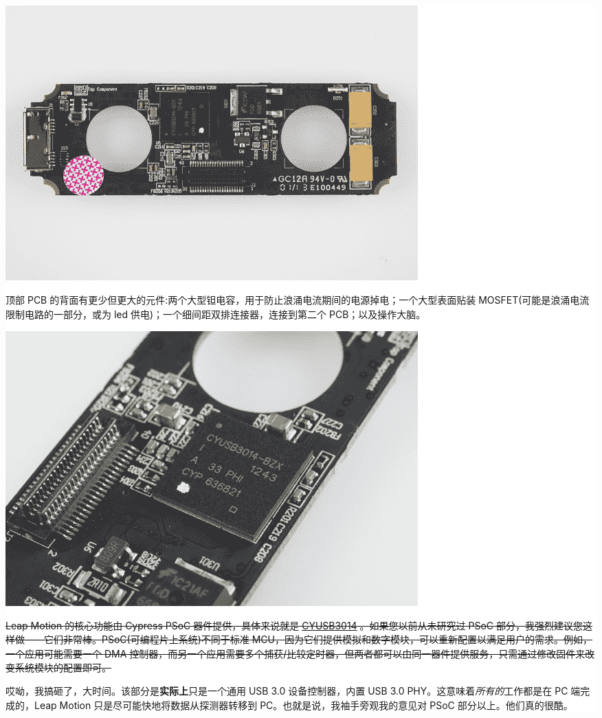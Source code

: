 [![The back side of the top PCB](img/ba3b1b2f56ea83698670e09db5e92d0c.png)](https://cdn.sparkfun.com/assets/6/c/7/b/3/51c471f2ce395f1a73000000.jpg)

顶部 PCB 的背面有更少但更大的元件:两个大型钽电容，用于防止浪涌电流期间的电源掉电；一个大型表面贴装 MOSFET(可能是浪涌电流限制电路的一部分，或为 led 供电)；一个细间距双排连接器，连接到第二个 PCB；以及操作大脑。

[![The CPU inside the Leap Motion](img/ab1fb49242298cd90f162aa278e288cf.png)](https://cdn.sparkfun.com/assets/9/8/f/9/c/51c471f2ce395f1775000000.jpg)

~~Leap Motion 的核心功能由 Cypress PSoC 器件提供，具体来说就是 [CYUSB3014](http://www.cypress.com/?rID=50120) 。如果您以前从未研究过 PSoC 部分，我强烈建议您这样做——它们非常棒。PSoC(可编程片上系统)不同于标准 MCU，因为它们提供模拟和数字模块，可以重新配置以满足用户的需求。例如，一个应用可能需要一个 DMA 控制器，而另一个应用需要多个捕获/比较定时器，但两者都可以由同一器件提供服务，只需通过修改固件来改变系统模块的配置即可。~~

哎呦，我搞砸了，大时间。该部分是**实际上**只是一个通用 USB 3.0 设备控制器，内置 USB 3.0 PHY。这意味着*所有的*工作都是在 PC 端完成的，Leap Motion 只是尽可能快地将数据从探测器转移到 PC。也就是说，我袖手旁观我的意见对 PSoC 部分以上。他们真的很酷。
